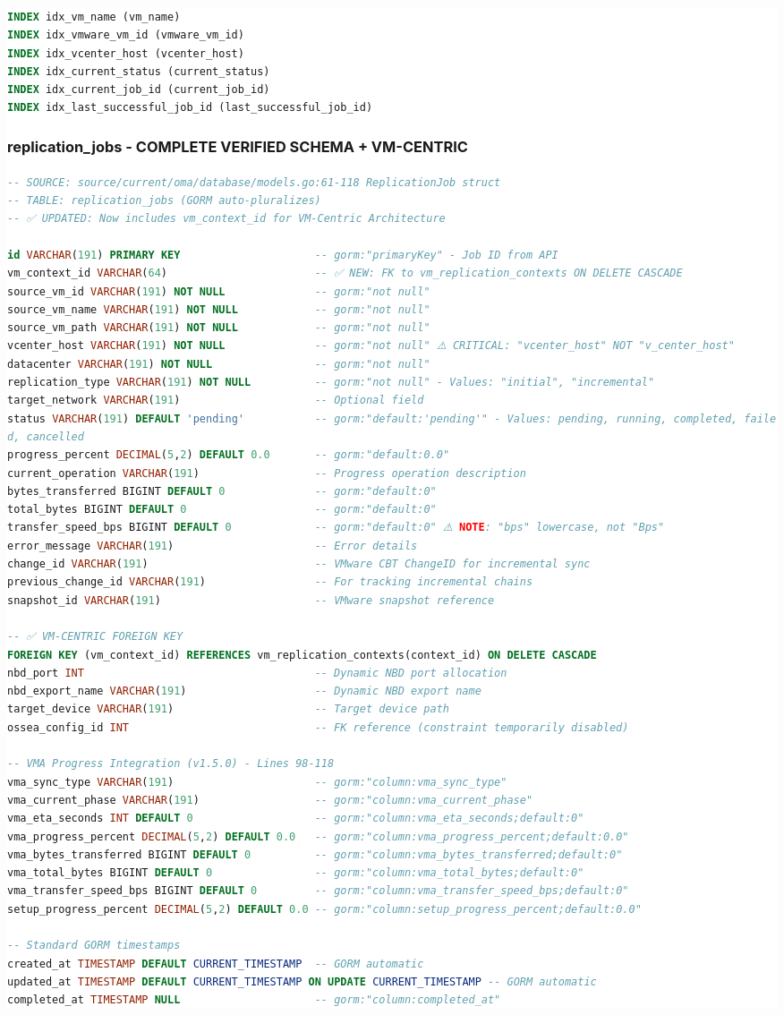 ```sql
INDEX idx_vm_name (vm_name)
INDEX idx_vmware_vm_id (vmware_vm_id)  
INDEX idx_vcenter_host (vcenter_host)
INDEX idx_current_status (current_status)
INDEX idx_current_job_id (current_job_id)
INDEX idx_last_successful_job_id (last_successful_job_id)
```

### **replication_jobs** - COMPLETE VERIFIED SCHEMA + VM-CENTRIC
```sql
-- SOURCE: source/current/oma/database/models.go:61-118 ReplicationJob struct
-- TABLE: replication_jobs (GORM auto-pluralizes)
-- ✅ UPDATED: Now includes vm_context_id for VM-Centric Architecture

id VARCHAR(191) PRIMARY KEY                     -- gorm:"primaryKey" - Job ID from API
vm_context_id VARCHAR(64)                       -- ✅ NEW: FK to vm_replication_contexts ON DELETE CASCADE
source_vm_id VARCHAR(191) NOT NULL              -- gorm:"not null" 
source_vm_name VARCHAR(191) NOT NULL            -- gorm:"not null"
source_vm_path VARCHAR(191) NOT NULL            -- gorm:"not null"
vcenter_host VARCHAR(191) NOT NULL              -- gorm:"not null" ⚠️ CRITICAL: "vcenter_host" NOT "v_center_host"
datacenter VARCHAR(191) NOT NULL                -- gorm:"not null"
replication_type VARCHAR(191) NOT NULL          -- gorm:"not null" - Values: "initial", "incremental"
target_network VARCHAR(191)                     -- Optional field
status VARCHAR(191) DEFAULT 'pending'           -- gorm:"default:'pending'" - Values: pending, running, completed, failed, cancelled
progress_percent DECIMAL(5,2) DEFAULT 0.0       -- gorm:"default:0.0"
current_operation VARCHAR(191)                  -- Progress operation description
bytes_transferred BIGINT DEFAULT 0              -- gorm:"default:0"
total_bytes BIGINT DEFAULT 0                    -- gorm:"default:0"
transfer_speed_bps BIGINT DEFAULT 0             -- gorm:"default:0" ⚠️ NOTE: "bps" lowercase, not "Bps"
error_message VARCHAR(191)                      -- Error details
change_id VARCHAR(191)                          -- VMware CBT ChangeID for incremental sync
previous_change_id VARCHAR(191)                 -- For tracking incremental chains
snapshot_id VARCHAR(191)                        -- VMware snapshot reference

-- ✅ VM-CENTRIC FOREIGN KEY
FOREIGN KEY (vm_context_id) REFERENCES vm_replication_contexts(context_id) ON DELETE CASCADE
nbd_port INT                                    -- Dynamic NBD port allocation
nbd_export_name VARCHAR(191)                    -- Dynamic NBD export name
target_device VARCHAR(191)                      -- Target device path
ossea_config_id INT                             -- FK reference (constraint temporarily disabled)

-- VMA Progress Integration (v1.5.0) - Lines 98-118
vma_sync_type VARCHAR(191)                      -- gorm:"column:vma_sync_type"
vma_current_phase VARCHAR(191)                  -- gorm:"column:vma_current_phase"
vma_eta_seconds INT DEFAULT 0                   -- gorm:"column:vma_eta_seconds;default:0"
vma_progress_percent DECIMAL(5,2) DEFAULT 0.0   -- gorm:"column:vma_progress_percent;default:0.0"
vma_bytes_transferred BIGINT DEFAULT 0          -- gorm:"column:vma_bytes_transferred;default:0"
vma_total_bytes BIGINT DEFAULT 0                -- gorm:"column:vma_total_bytes;default:0"
vma_transfer_speed_bps BIGINT DEFAULT 0         -- gorm:"column:vma_transfer_speed_bps;default:0"
setup_progress_percent DECIMAL(5,2) DEFAULT 0.0 -- gorm:"column:setup_progress_percent;default:0.0"

-- Standard GORM timestamps
created_at TIMESTAMP DEFAULT CURRENT_TIMESTAMP  -- GORM automatic
updated_at TIMESTAMP DEFAULT CURRENT_TIMESTAMP ON UPDATE CURRENT_TIMESTAMP -- GORM automatic
completed_at TIMESTAMP NULL                     -- gorm:"column:completed_at"
```
